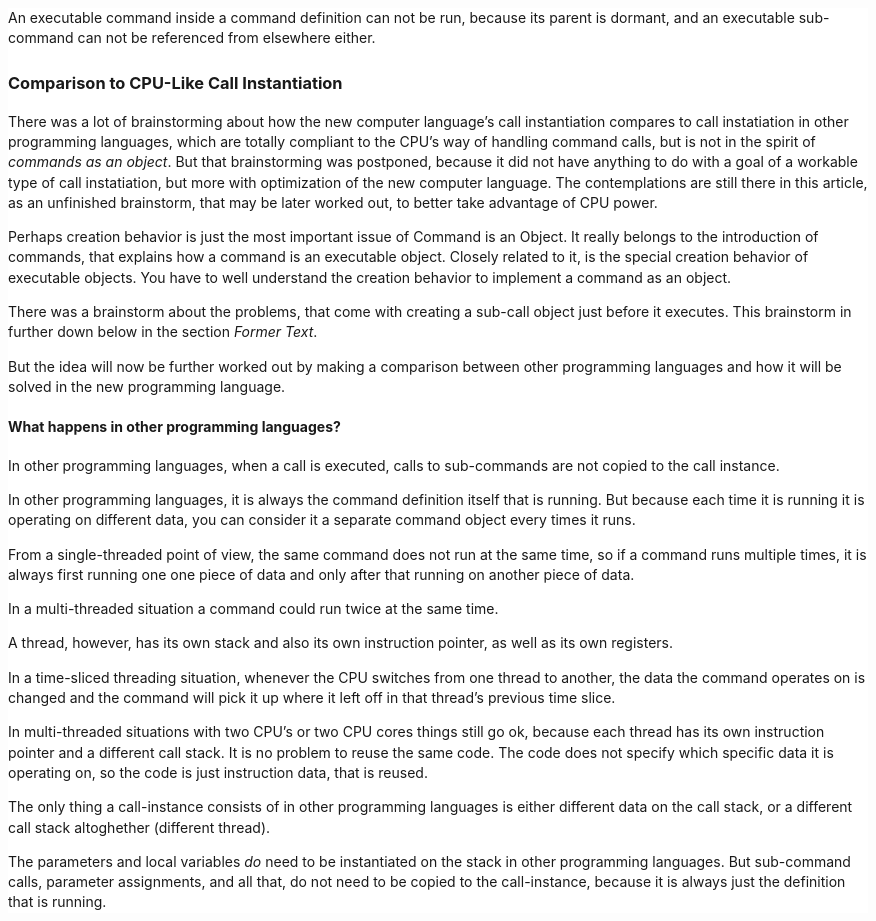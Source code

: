 An executable command inside a command definition can not be run, because its parent is dormant, and an executable sub-command can not be referenced from elsewhere either.

### Comparison to CPU-Like Call Instantiation

There was a lot of brainstorming about how the new computer language’s call instantiation compares to call instatiation in other programming languages, which are totally compliant to the CPU’s way of handling command calls, but is not in the spirit of *commands as an object*. But that brainstorming was postponed, because it did not have anything to do with a goal of a workable type of call instatiation, but more with optimization of the new computer language. The contemplations are still there in this article, as an unfinished brainstorm, that may be later worked out, to better take advantage of CPU power.

Perhaps creation behavior is just the most important issue of Command is an Object. It really belongs to the introduction of commands, that explains how a command is an executable object. Closely related to it, is the special creation behavior of executable objects. You have to well understand the creation behavior to implement a command as an object.

There was a brainstorm about the problems, that come with creating a sub-call object just before it executes. This brainstorm in further down below in the section *Former Text*.

But the idea will now be further worked out by making a comparison between other programming languages and how it will be solved in the new programming language.

#### What happens in other programming languages?

In other programming languages, when a call is executed, calls to sub-commands are not copied to the call instance.

In other programming languages, it is always the command definition itself that is running. But because each time it is running it is operating on different data, you can consider it a separate command object every times it runs.

From a single-threaded point of view, the same command does not run at the same time, so if a command runs multiple times, it is always first running one one piece of data and only after that running on another piece of data.

In a multi-threaded situation a command could run twice at the same time.

A thread, however, has its own stack and also its own instruction pointer, as well as its own registers.

In a time-sliced threading situation, whenever the CPU switches from one thread to another, the data the command operates on is changed and the command will pick it up where it left off in that thread’s previous time slice.

In multi-threaded situations with two CPU’s or two CPU cores things still go ok, because each thread has its own instruction pointer and a different call stack. It is no problem to reuse the same code. The code does not specify which specific data it is operating on, so the code is just instruction data, that is reused.

The only thing a call-instance consists of in other programming languages is either different data on the call stack, or a different call stack altoghether (different thread).

The parameters and local variables *do* need to be instantiated on the stack in other programming languages. But sub-command calls, parameter assignments, and all that, do not need to be copied to the call-instance, because it is always just the definition that is running.
